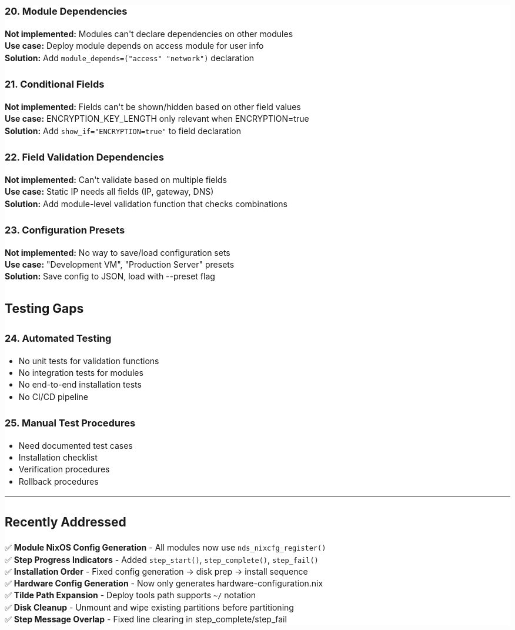 ### 20. Module Dependencies
**Not implemented:** Modules can't declare dependencies on other modules  
**Use case:** Deploy module depends on access module for user info  
**Solution:** Add `module_depends=("access" "network")` declaration

### 21. Conditional Fields
**Not implemented:** Fields can't be shown/hidden based on other field values  
**Use case:** ENCRYPTION_KEY_LENGTH only relevant when ENCRYPTION=true  
**Solution:** Add `show_if="ENCRYPTION=true"` to field declaration

### 22. Field Validation Dependencies
**Not implemented:** Can't validate based on multiple fields  
**Use case:** Static IP needs all fields (IP, gateway, DNS)  
**Solution:** Add module-level validation function that checks combinations

### 23. Configuration Presets
**Not implemented:** No way to save/load configuration sets  
**Use case:** "Development VM", "Production Server" presets  
**Solution:** Save config to JSON, load with --preset flag

## Testing Gaps

### 24. Automated Testing
- No unit tests for validation functions
- No integration tests for modules
- No end-to-end installation tests
- No CI/CD pipeline

### 25. Manual Test Procedures
- Need documented test cases
- Installation checklist
- Verification procedures
- Rollback procedures

---

## Recently Addressed

✅ **Module NixOS Config Generation** - All modules now use `nds_nixcfg_register()`  
✅ **Step Progress Indicators** - Added `step_start()`, `step_complete()`, `step_fail()`  
✅ **Installation Order** - Fixed config generation → disk prep → install sequence  
✅ **Hardware Config Generation** - Now only generates hardware-configuration.nix  
✅ **Tilde Path Expansion** - Deploy tools path supports `~/` notation  
✅ **Disk Cleanup** - Unmount and wipe existing partitions before partitioning  
✅ **Step Message Overlap** - Fixed line clearing in step_complete/step_fail
